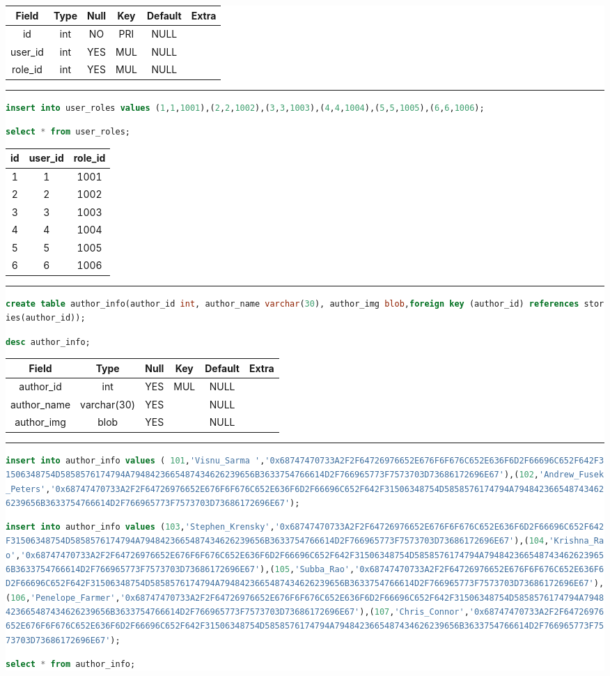 | Field   | Type | Null | Key | Default | Extra |
|:-------:|:----:|:----:|:---:|:-------:|:-----:|
| id      | int  | NO   | PRI | NULL    |       |
| user_id | int  | YES  | MUL | NULL    |       |
| role_id | int  | YES  | MUL | NULL    |       |
---
```sql
insert into user_roles values (1,1,1001),(2,2,1002),(3,3,1003),(4,4,1004),(5,5,1005),(6,6,1006);
```
```sql
select * from user_roles;
```

| id | user_id | role_id |
|:--:|:-------:|:-------:|
|  1 |       1 |    1001 |
|  2 |       2 |    1002 |
|  3 |       3 |    1003 |
|  4 |       4 |    1004 |
|  5 |       5 |    1005 |
|  6 |       6 |    1006 |
---
```sql
create table author_info(author_id int, author_name varchar(30), author_img blob,foreign key (author_id) references stories(author_id));
```
```sql
desc author_info;
```

| Field       | Type        | Null | Key | Default | Extra |
|:-----------:|:-----------:|:----:|:---:|:-------:|:-----:|
| author_id   | int         | YES  | MUL | NULL    |       |
| author_name | varchar(30) | YES  |     | NULL    |       |
| author_img  | blob        | YES  |     | NULL    |       |
---
```sql
insert into author_info values ( 101,'Visnu_Sarma ','0x68747470733A2F2F64726976652E676F6F676C652E636F6D2F66696C652F642F31506348754D5858576174794A7948423665487434626239656B3633754766614D2F766965773F7573703D73686172696E67'),(102,'Andrew_Fusek_Peters','0x68747470733A2F2F64726976652E676F6F676C652E636F6D2F66696C652F642F31506348754D5858576174794A7948423665487434626239656B3633754766614D2F766965773F7573703D73686172696E67');
```
```sql
insert into author_info values (103,'Stephen_Krensky','0x68747470733A2F2F64726976652E676F6F676C652E636F6D2F66696C652F642F31506348754D5858576174794A7948423665487434626239656B3633754766614D2F766965773F7573703D73686172696E67'),(104,'Krishna_Rao','0x68747470733A2F2F64726976652E676F6F676C652E636F6D2F66696C652F642F31506348754D5858576174794A7948423665487434626239656B3633754766614D2F766965773F7573703D73686172696E67'),(105,'Subba_Rao','0x68747470733A2F2F64726976652E676F6F676C652E636F6D2F66696C652F642F31506348754D5858576174794A7948423665487434626239656B3633754766614D2F766965773F7573703D73686172696E67'),(106,'Penelope_Farmer','0x68747470733A2F2F64726976652E676F6F676C652E636F6D2F66696C652F642F31506348754D5858576174794A7948423665487434626239656B3633754766614D2F766965773F7573703D73686172696E67'),(107,'Chris_Connor','0x68747470733A2F2F64726976652E676F6F676C652E636F6D2F66696C652F642F31506348754D5858576174794A7948423665487434626239656B3633754766614D2F766965773F7573703D73686172696E67');
```
```sql
select * from author_info;
```
